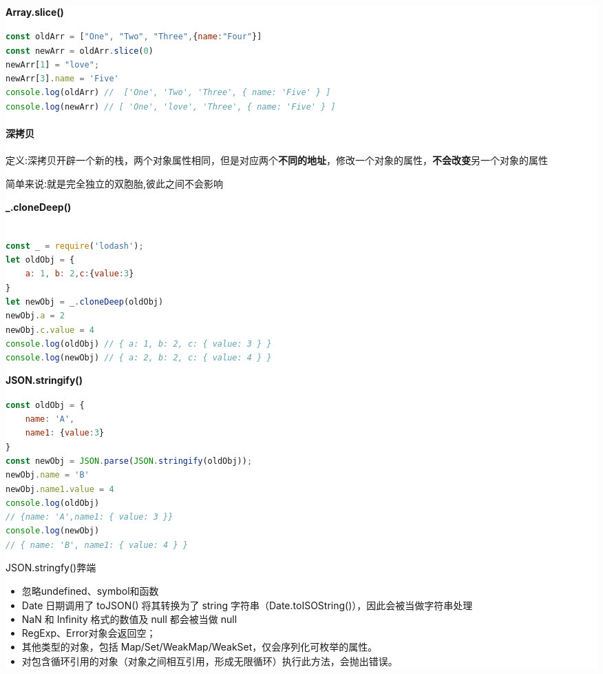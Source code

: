 **Array.slice()**

```js
const oldArr = ["One", "Two", "Three",{name:"Four"}]
const newArr = oldArr.slice(0)
newArr[1] = "love";
newArr[3].name = 'Five'
console.log(oldArr) //  ['One', 'Two', 'Three', { name: 'Five' } ]
console.log(newArr) // [ 'One', 'love', 'Three', { name: 'Five' } ]

```

#### 深拷贝

定义:深拷贝开辟一个新的栈，两个对象属性相同，但是对应两个**不同的地址**，修改一个对象的属性，**不会改变**另一个对象的属性

简单来说:就是完全独立的双胞胎,彼此之间不会影响

**_.cloneDeep()**

```js

const _ = require('lodash');
let oldObj = {
    a: 1, b: 2,c:{value:3}
}
let newObj = _.cloneDeep(oldObj)
newObj.a = 2
newObj.c.value = 4
console.log(oldObj) // { a: 1, b: 2, c: { value: 3 } }
console.log(newObj) // { a: 2, b: 2, c: { value: 4 } }

```

**JSON.stringify()**

```js
const oldObj = {
    name: 'A',
    name1: {value:3}
}
const newObj = JSON.parse(JSON.stringify(oldObj));
newObj.name = 'B'
newObj.name1.value = 4
console.log(oldObj) 
// {name: 'A',name1: { value: 3 }}
console.log(newObj) 
// { name: 'B', name1: { value: 4 } }

```

JSON.stringfy()弊端

* 忽略undefined、symbol和函数
*  Date 日期调用了 toJSON() 将其转换为了 string 字符串（Date.toISOString()），因此会被当做字符串处理
*  NaN 和 Infinity 格式的数值及 null 都会被当做 null
*  RegExp、Error对象会返回空；
*  其他类型的对象，包括 Map/Set/WeakMap/WeakSet，仅会序列化可枚举的属性。
*  对包含循环引用的对象（对象之间相互引用，形成无限循环）执行此方法，会抛出错误。
